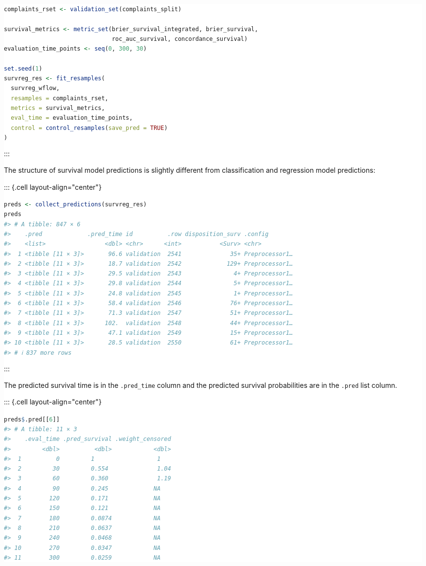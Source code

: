 ```{.r .cell-code}
complaints_rset <- validation_set(complaints_split)

survival_metrics <- metric_set(brier_survival_integrated, brier_survival,
                               roc_auc_survival, concordance_survival)
evaluation_time_points <- seq(0, 300, 30)

set.seed(1)
survreg_res <- fit_resamples(
  survreg_wflow,
  resamples = complaints_rset,
  metrics = survival_metrics,
  eval_time = evaluation_time_points, 
  control = control_resamples(save_pred = TRUE)
)
```
:::


The structure of survival model predictions is slightly different from classification and regression model predictions:


::: {.cell layout-align="center"}

```{.r .cell-code}
preds <- collect_predictions(survreg_res)
preds
#> # A tibble: 847 × 6
#>    .pred             .pred_time id          .row disposition_surv .config       
#>    <list>                 <dbl> <chr>      <int>           <Surv> <chr>         
#>  1 <tibble [11 × 3]>       96.6 validation  2541              35+ Preprocessor1…
#>  2 <tibble [11 × 3]>       18.7 validation  2542             129+ Preprocessor1…
#>  3 <tibble [11 × 3]>       29.5 validation  2543               4+ Preprocessor1…
#>  4 <tibble [11 × 3]>       29.8 validation  2544               5+ Preprocessor1…
#>  5 <tibble [11 × 3]>       24.8 validation  2545               1+ Preprocessor1…
#>  6 <tibble [11 × 3]>       58.4 validation  2546              76+ Preprocessor1…
#>  7 <tibble [11 × 3]>       71.3 validation  2547              51+ Preprocessor1…
#>  8 <tibble [11 × 3]>      102.  validation  2548              44+ Preprocessor1…
#>  9 <tibble [11 × 3]>       47.1 validation  2549              15+ Preprocessor1…
#> 10 <tibble [11 × 3]>       28.5 validation  2550              61+ Preprocessor1…
#> # ℹ 837 more rows
```
:::


The predicted survival time is in the `.pred_time` column and the predicted survival probabilities are in the `.pred` list column. 


::: {.cell layout-align="center"}

```{.r .cell-code}
preds$.pred[[6]]
#> # A tibble: 11 × 3
#>    .eval_time .pred_survival .weight_censored
#>         <dbl>          <dbl>            <dbl>
#>  1          0         1                  1   
#>  2         30         0.554              1.04
#>  3         60         0.360              1.19
#>  4         90         0.245             NA   
#>  5        120         0.171             NA   
#>  6        150         0.121             NA   
#>  7        180         0.0874            NA   
#>  8        210         0.0637            NA   
#>  9        240         0.0468            NA   
#> 10        270         0.0347            NA   
#> 11        300         0.0259            NA
```